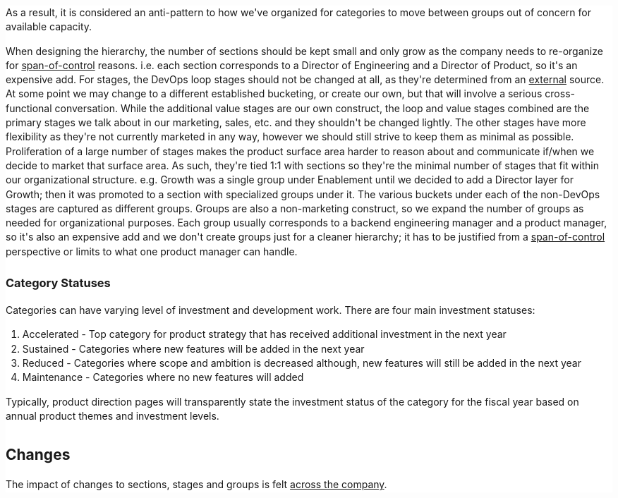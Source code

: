 As a result, it is considered an anti-pattern to how we've organized for categories to move between groups out
of concern for available capacity.

When designing the hierarchy, the number of sections should be kept small
and only grow as the company needs to re-organize for [span-of-control](/handbook/company/team/structure/#management-group)
reasons. i.e. each section corresponds to a Director of Engineering and a
Director of Product, so it's an expensive add. For stages, the DevOps loop
stages should not be changed at all, as they're determined from an [external](https://en.wikipedia.org/wiki/DevOps_toolchain)
source. At some point we may
change to a different established bucketing, or create our own, but that will
involve a serious cross-functional conversation. While the additional value
stages are our own construct, the loop and value stages combined are the primary
stages we talk about in our marketing, sales, etc. and they shouldn't be changed
lightly. The other stages have more flexibility as they're not currently
marketed in any way, however we should still strive to keep them as minimal as
possible. Proliferation of a large number of stages makes the product surface
area harder to reason about and communicate if/when we decide to market that
surface area. As such, they're tied 1:1 with sections so they're the
minimal number of stages that fit within our organizational structure. e.g.
Growth was a single group under Enablement until we decided to add a Director
layer for Growth; then it was promoted to a section with specialized
groups under it. The various buckets under each of the non-DevOps stages are
captured as different groups. Groups are also a non-marketing construct, so we
expand the number of groups as needed for organizational purposes. Each group
usually corresponds to a backend engineering manager and a product manager, so
it's also an expensive add and we don't create groups just for a cleaner
hierarchy; it has to be justified from a [span-of-control](/handbook/company/team/structure/#management-group)
perspective or limits to what one product manager can handle.

### Category Statuses

Categories can have varying level of investment and development work. There are four main investment statuses:

1. Accelerated - Top category for product strategy that has received additional investment in the next year
1. Sustained - Categories where new features will be added in the next year
1. Reduced - Categories where scope and ambition is decreased although, new features will still be added in the next year
1. Maintenance - Categories where no new features will added

Typically, product direction pages will transparently state the investment status of the category for the fiscal year based on annual product themes and investment levels.

## Changes

The impact of changes to sections, stages and groups is felt [across the company](/handbook/company/team/structure/#product-groups).

